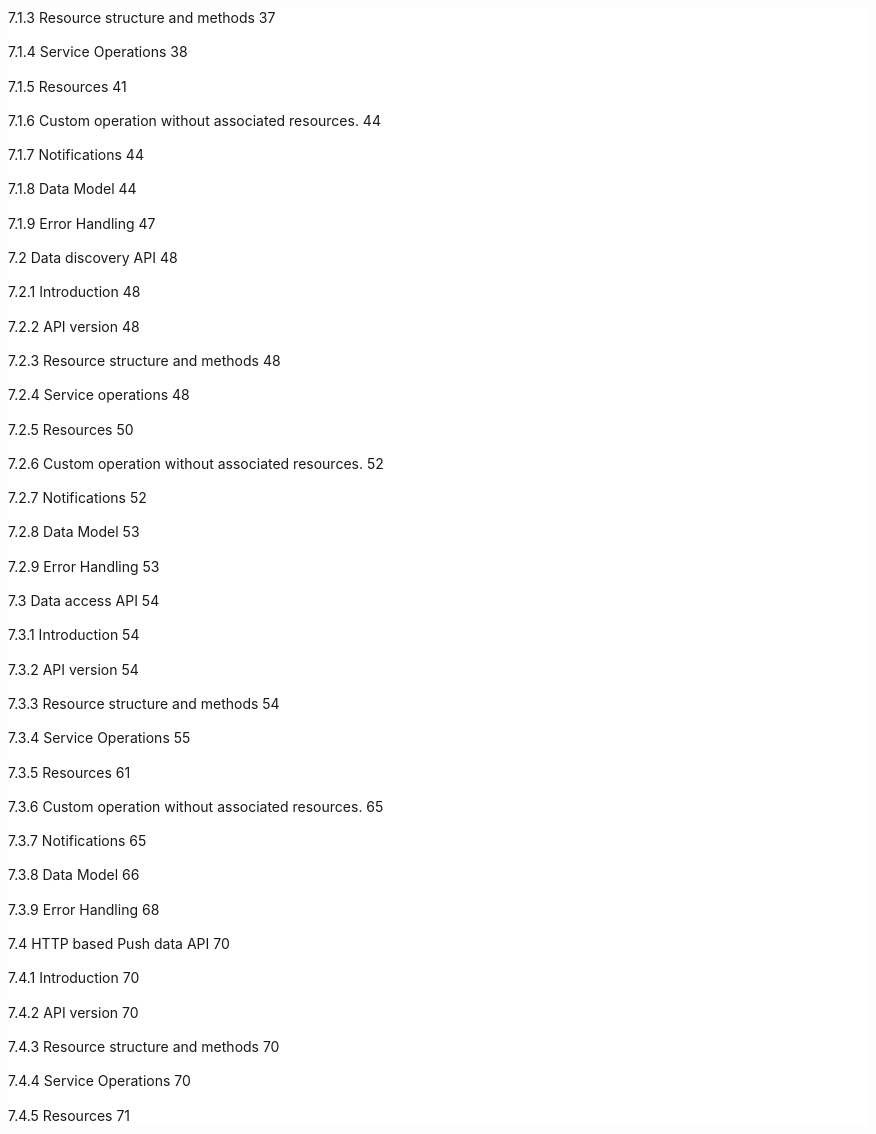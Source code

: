 7.1.3 Resource structure and methods 37

7.1.4 Service Operations 38

7.1.5 Resources 41

7.1.6 Custom operation without associated resources. 44

7.1.7 Notifications 44

7.1.8 Data Model 44

7.1.9 Error Handling 47

7.2 Data discovery API 48

7.2.1 Introduction 48

7.2.2 API version 48

7.2.3 Resource structure and methods 48

7.2.4 Service operations 48

7.2.5 Resources 50

7.2.6 Custom operation without associated resources. 52

7.2.7 Notifications 52

7.2.8 Data Model 53

7.2.9 Error Handling 53

7.3 Data access API 54

7.3.1 Introduction 54

7.3.2 API version 54

7.3.3 Resource structure and methods 54

7.3.4 Service Operations 55

7.3.5 Resources 61

7.3.6 Custom operation without associated resources. 65

7.3.7 Notifications 65

7.3.8 Data Model 66

7.3.9 Error Handling 68

7.4 HTTP based Push data API 70

7.4.1 Introduction 70

7.4.2 API version 70

7.4.3 Resource structure and methods 70

7.4.4 Service Operations 70

7.4.5 Resources 71
